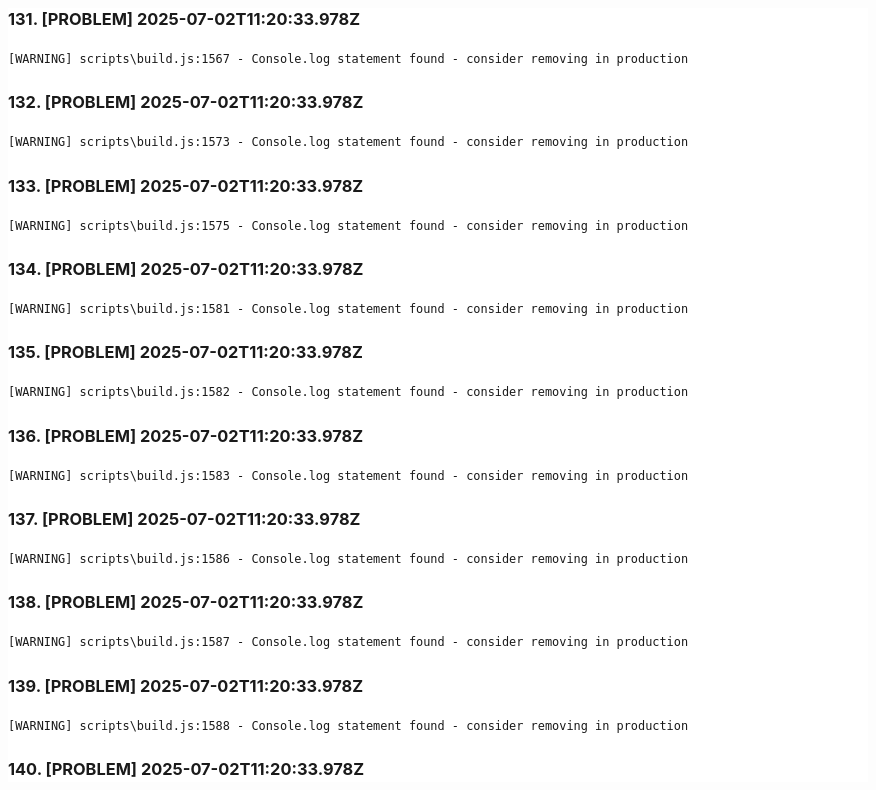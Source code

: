 ### 131. [PROBLEM] 2025-07-02T11:20:33.978Z

```
[WARNING] scripts\build.js:1567 - Console.log statement found - consider removing in production
```

### 132. [PROBLEM] 2025-07-02T11:20:33.978Z

```
[WARNING] scripts\build.js:1573 - Console.log statement found - consider removing in production
```

### 133. [PROBLEM] 2025-07-02T11:20:33.978Z

```
[WARNING] scripts\build.js:1575 - Console.log statement found - consider removing in production
```

### 134. [PROBLEM] 2025-07-02T11:20:33.978Z

```
[WARNING] scripts\build.js:1581 - Console.log statement found - consider removing in production
```

### 135. [PROBLEM] 2025-07-02T11:20:33.978Z

```
[WARNING] scripts\build.js:1582 - Console.log statement found - consider removing in production
```

### 136. [PROBLEM] 2025-07-02T11:20:33.978Z

```
[WARNING] scripts\build.js:1583 - Console.log statement found - consider removing in production
```

### 137. [PROBLEM] 2025-07-02T11:20:33.978Z

```
[WARNING] scripts\build.js:1586 - Console.log statement found - consider removing in production
```

### 138. [PROBLEM] 2025-07-02T11:20:33.978Z

```
[WARNING] scripts\build.js:1587 - Console.log statement found - consider removing in production
```

### 139. [PROBLEM] 2025-07-02T11:20:33.978Z

```
[WARNING] scripts\build.js:1588 - Console.log statement found - consider removing in production
```

### 140. [PROBLEM] 2025-07-02T11:20:33.978Z
